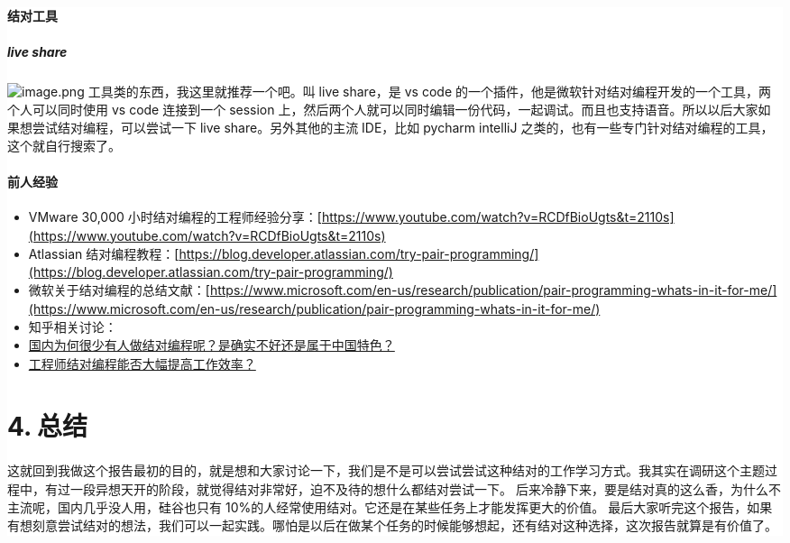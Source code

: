 #### 结对工具

##### live share

![image.png](http://www.cad.zju.edu.cn/home/vagblog/images/photo_bed/2020/9/1/07a5a4c9abaa371964fa0b0badd640f63bc2e03f.png)
工具类的东西，我这里就推荐一个吧。叫 live share，是 vs code 的一个插件，他是微软针对结对编程开发的一个工具，两个人可以同时使用 vs code 连接到一个 session 上，然后两个人就可以同时编辑一份代码，一起调试。而且也支持语音。所以以后大家如果想尝试结对编程，可以尝试一下 live share。另外其他的主流 IDE，比如 pycharm intelliJ 之类的，也有一些专门针对结对编程的工具，这个就自行搜索了。

#### 前人经验

-   VMware 30,000 小时结对编程的工程师经验分享：[https://www.youtube.com/watch?v=RCDfBioUgts&t=2110s](https://www.youtube.com/watch?v=RCDfBioUgts&t=2110s)
-   Atlassian 结对编程教程：[https://blog.developer.atlassian.com/try-pair-programming/](https://blog.developer.atlassian.com/try-pair-programming/)
-   微软关于结对编程的总结文献：[https://www.microsoft.com/en-us/research/publication/pair-programming-whats-in-it-for-me/](https://www.microsoft.com/en-us/research/publication/pair-programming-whats-in-it-for-me/)
-   知乎相关讨论：
-   [国内为何很少有人做结对编程呢？是确实不好还是属于中国特色？](https://www.zhihu.com/question/19832735)
-   [工程师结对编程能否大幅提高工作效率？](https://www.zhihu.com/question/20188422)

# 4. 总结

这就回到我做这个报告最初的目的，就是想和大家讨论一下，我们是不是可以尝试尝试这种结对的工作学习方式。我其实在调研这个主题过程中，有过一段异想天开的阶段，就觉得结对非常好，迫不及待的想什么都结对尝试一下。
后来冷静下来，要是结对真的这么香，为什么不主流呢，国内几乎没人用，硅谷也只有 10%的人经常使用结对。它还是在某些任务上才能发挥更大的价值。
最后大家听完这个报告，如果有想刻意尝试结对的想法，我们可以一起实践。哪怕是以后在做某个任务的时候能够想起，还有结对这种选择，这次报告就算是有价值了。
